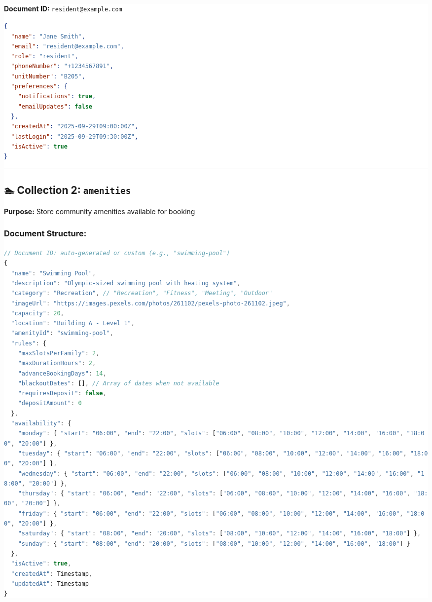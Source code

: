 **Document ID:** `resident@example.com`
```json
{
  "name": "Jane Smith",
  "email": "resident@example.com",
  "role": "resident",
  "phoneNumber": "+1234567891",
  "unitNumber": "B205",
  "preferences": {
    "notifications": true,
    "emailUpdates": false
  },
  "createdAt": "2025-09-29T09:00:00Z",
  "lastLogin": "2025-09-29T09:30:00Z",
  "isActive": true
}
```

---

## 🏊 **Collection 2: `amenities`**

**Purpose:** Store community amenities available for booking

### Document Structure:
```javascript
// Document ID: auto-generated or custom (e.g., "swimming-pool")
{
  "name": "Swimming Pool",
  "description": "Olympic-sized swimming pool with heating system",
  "category": "Recreation", // "Recreation", "Fitness", "Meeting", "Outdoor"
  "imageUrl": "https://images.pexels.com/photos/261102/pexels-photo-261102.jpeg",
  "capacity": 20,
  "location": "Building A - Level 1",
  "amenityId": "swimming-pool",
  "rules": {
    "maxSlotsPerFamily": 2,
    "maxDurationHours": 2,
    "advanceBookingDays": 14,
    "blackoutDates": [], // Array of dates when not available
    "requiresDeposit": false,
    "depositAmount": 0
  },
  "availability": {
    "monday": { "start": "06:00", "end": "22:00", "slots": ["06:00", "08:00", "10:00", "12:00", "14:00", "16:00", "18:00", "20:00"] },
    "tuesday": { "start": "06:00", "end": "22:00", "slots": ["06:00", "08:00", "10:00", "12:00", "14:00", "16:00", "18:00", "20:00"] },
    "wednesday": { "start": "06:00", "end": "22:00", "slots": ["06:00", "08:00", "10:00", "12:00", "14:00", "16:00", "18:00", "20:00"] },
    "thursday": { "start": "06:00", "end": "22:00", "slots": ["06:00", "08:00", "10:00", "12:00", "14:00", "16:00", "18:00", "20:00"] },
    "friday": { "start": "06:00", "end": "22:00", "slots": ["06:00", "08:00", "10:00", "12:00", "14:00", "16:00", "18:00", "20:00"] },
    "saturday": { "start": "08:00", "end": "20:00", "slots": ["08:00", "10:00", "12:00", "14:00", "16:00", "18:00"] },
    "sunday": { "start": "08:00", "end": "20:00", "slots": ["08:00", "10:00", "12:00", "14:00", "16:00", "18:00"] }
  },
  "isActive": true,
  "createdAt": Timestamp,
  "updatedAt": Timestamp
}
```

